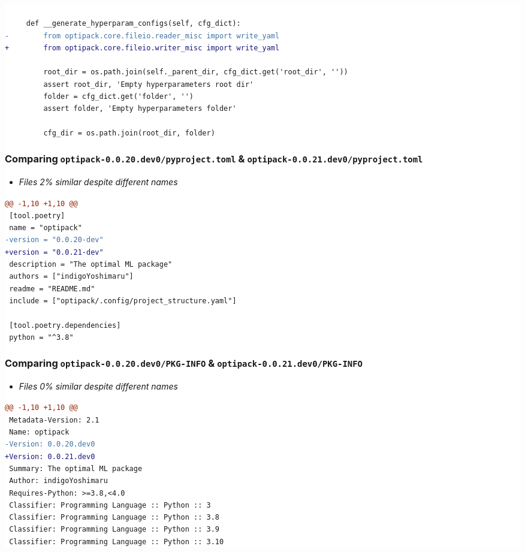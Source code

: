 ```diff
     
     def __generate_hyperparam_configs(self, cfg_dict): 
-        from optipack.core.fileio.reader_misc import write_yaml
+        from optipack.core.fileio.writer_misc import write_yaml
         
         root_dir = os.path.join(self._parent_dir, cfg_dict.get('root_dir', ''))
         assert root_dir, 'Empty hyperparameters root dir'
         folder = cfg_dict.get('folder', '')
         assert folder, 'Empty hyperparameters folder'
 
         cfg_dir = os.path.join(root_dir, folder)
```

### Comparing `optipack-0.0.20.dev0/pyproject.toml` & `optipack-0.0.21.dev0/pyproject.toml`

 * *Files 2% similar despite different names*

```diff
@@ -1,10 +1,10 @@
 [tool.poetry]
 name = "optipack"
-version = "0.0.20-dev"
+version = "0.0.21-dev"
 description = "The optimal ML package"
 authors = ["indigoYoshimaru"]
 readme = "README.md"
 include = ["optipack/.config/project_structure.yaml"]
 
 [tool.poetry.dependencies]
 python = "^3.8"
```

### Comparing `optipack-0.0.20.dev0/PKG-INFO` & `optipack-0.0.21.dev0/PKG-INFO`

 * *Files 0% similar despite different names*

```diff
@@ -1,10 +1,10 @@
 Metadata-Version: 2.1
 Name: optipack
-Version: 0.0.20.dev0
+Version: 0.0.21.dev0
 Summary: The optimal ML package
 Author: indigoYoshimaru
 Requires-Python: >=3.8,<4.0
 Classifier: Programming Language :: Python :: 3
 Classifier: Programming Language :: Python :: 3.8
 Classifier: Programming Language :: Python :: 3.9
 Classifier: Programming Language :: Python :: 3.10
```


